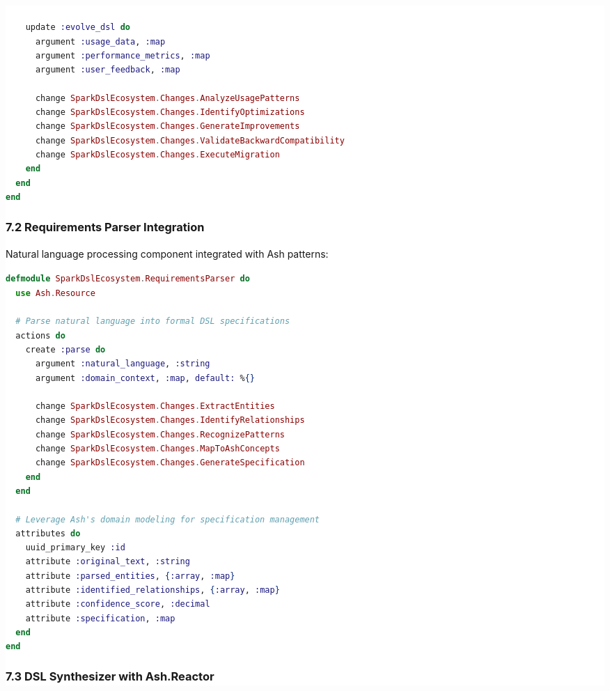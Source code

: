 ```elixir
    
    update :evolve_dsl do
      argument :usage_data, :map
      argument :performance_metrics, :map
      argument :user_feedback, :map
      
      change SparkDslEcosystem.Changes.AnalyzeUsagePatterns
      change SparkDslEcosystem.Changes.IdentifyOptimizations
      change SparkDslEcosystem.Changes.GenerateImprovements
      change SparkDslEcosystem.Changes.ValidateBackwardCompatibility
      change SparkDslEcosystem.Changes.ExecuteMigration
    end
  end
end
```

### 7.2 Requirements Parser Integration

Natural language processing component integrated with Ash patterns:

```elixir
defmodule SparkDslEcosystem.RequirementsParser do
  use Ash.Resource

  # Parse natural language into formal DSL specifications
  actions do
    create :parse do
      argument :natural_language, :string
      argument :domain_context, :map, default: %{}
      
      change SparkDslEcosystem.Changes.ExtractEntities
      change SparkDslEcosystem.Changes.IdentifyRelationships
      change SparkDslEcosystem.Changes.RecognizePatterns
      change SparkDslEcosystem.Changes.MapToAshConcepts
      change SparkDslEcosystem.Changes.GenerateSpecification
    end
  end

  # Leverage Ash's domain modeling for specification management
  attributes do
    uuid_primary_key :id
    attribute :original_text, :string
    attribute :parsed_entities, {:array, :map}
    attribute :identified_relationships, {:array, :map}
    attribute :confidence_score, :decimal
    attribute :specification, :map
  end
end
```

### 7.3 DSL Synthesizer with Ash.Reactor
